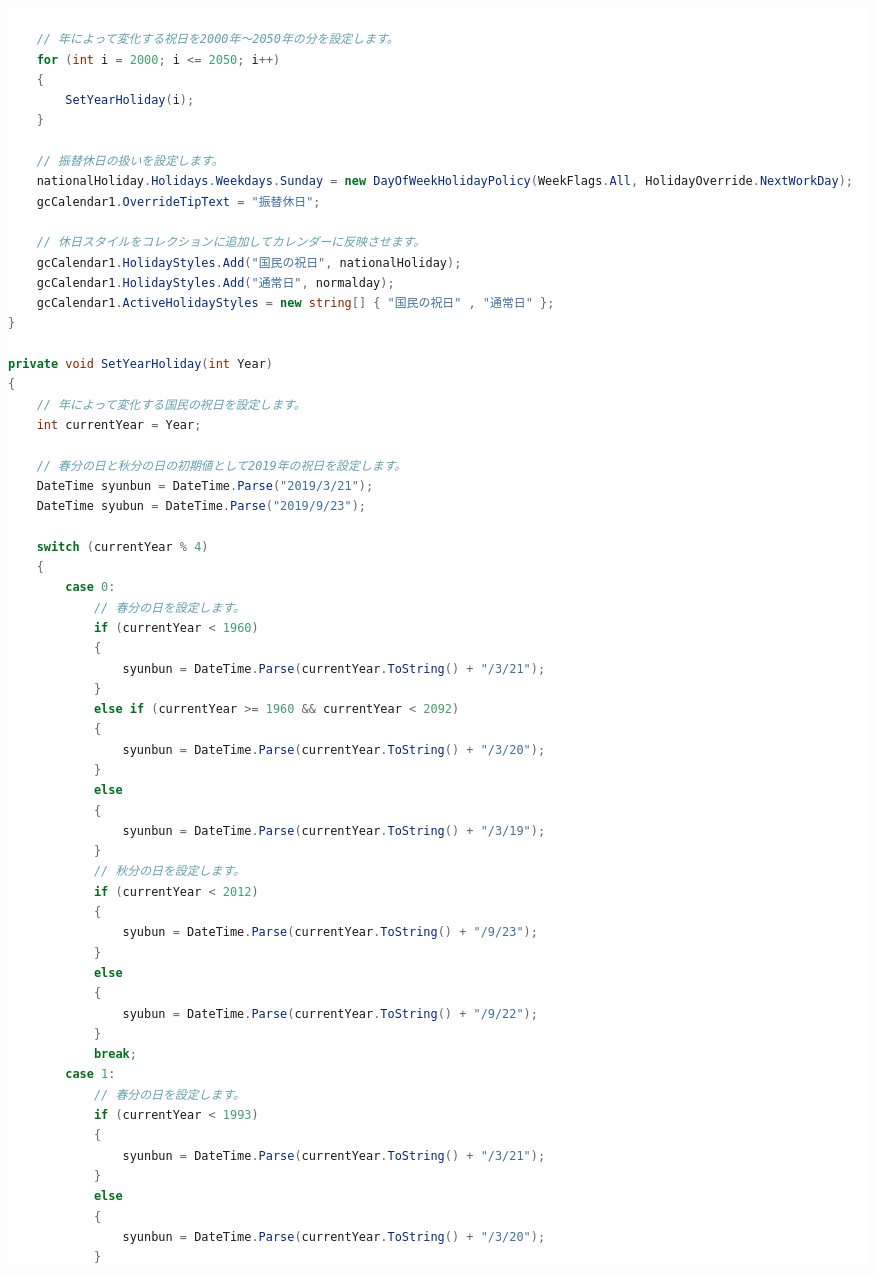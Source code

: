 ```csharp

    // 年によって変化する祝日を2000年～2050年の分を設定します。
    for (int i = 2000; i <= 2050; i++)
    {
        SetYearHoliday(i);
    }

    // 振替休日の扱いを設定します。
    nationalHoliday.Holidays.Weekdays.Sunday = new DayOfWeekHolidayPolicy(WeekFlags.All, HolidayOverride.NextWorkDay);
    gcCalendar1.OverrideTipText = "振替休日";

    // 休日スタイルをコレクションに追加してカレンダーに反映させます。
    gcCalendar1.HolidayStyles.Add("国民の祝日", nationalHoliday);
    gcCalendar1.HolidayStyles.Add("通常日", normalday);
    gcCalendar1.ActiveHolidayStyles = new string[] { "国民の祝日" , "通常日" };
}

private void SetYearHoliday(int Year)
{
    // 年によって変化する国民の祝日を設定します。
    int currentYear = Year;

    // 春分の日と秋分の日の初期値として2019年の祝日を設定します。
    DateTime syunbun = DateTime.Parse("2019/3/21");
    DateTime syubun = DateTime.Parse("2019/9/23");

    switch (currentYear % 4)
    {
        case 0:
            // 春分の日を設定します。
            if (currentYear < 1960)
            {
                syunbun = DateTime.Parse(currentYear.ToString() + "/3/21");
            }
            else if (currentYear >= 1960 && currentYear < 2092)
            {
                syunbun = DateTime.Parse(currentYear.ToString() + "/3/20");
            }
            else
            {
                syunbun = DateTime.Parse(currentYear.ToString() + "/3/19");
            }
            // 秋分の日を設定します。
            if (currentYear < 2012)
            {
                syubun = DateTime.Parse(currentYear.ToString() + "/9/23");
            }
            else
            {
                syubun = DateTime.Parse(currentYear.ToString() + "/9/22");
            }
            break;
        case 1:
            // 春分の日を設定します。
            if (currentYear < 1993)
            {
                syunbun = DateTime.Parse(currentYear.ToString() + "/3/21");
            }
            else
            {
                syunbun = DateTime.Parse(currentYear.ToString() + "/3/20");
            }
```